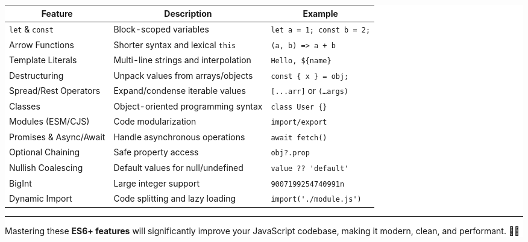 | Feature                  | Description                                       | Example                    |
|--------------------------|---------------------------------------------------|----------------------------|
| `let` & `const`          | Block-scoped variables                             | `let a = 1; const b = 2;`  |
| Arrow Functions          | Shorter syntax and lexical `this`                  | `(a, b) => a + b`          |
| Template Literals        | Multi-line strings and interpolation               | ``Hello, ${name}``         |
| Destructuring            | Unpack values from arrays/objects                  | `const { x } = obj;`       |
| Spread/Rest Operators    | Expand/condense iterable values                    | `[...arr]` or `(…args)`    |
| Classes                 | Object-oriented programming syntax                 | `class User {}`            |
| Modules (ESM/CJS)        | Code modularization                                | `import/export`            |
| Promises & Async/Await   | Handle asynchronous operations                     | `await fetch()`            |
| Optional Chaining        | Safe property access                               | `obj?.prop`                |
| Nullish Coalescing       | Default values for null/undefined                  | `value ?? 'default'`       |
| BigInt                   | Large integer support                              | `9007199254740991n`        |
| Dynamic Import           | Code splitting and lazy loading                    | `import('./module.js')`    |

---

Mastering these **ES6+ features** will significantly improve your JavaScript codebase, making it modern, clean, and performant. 🚀✨

